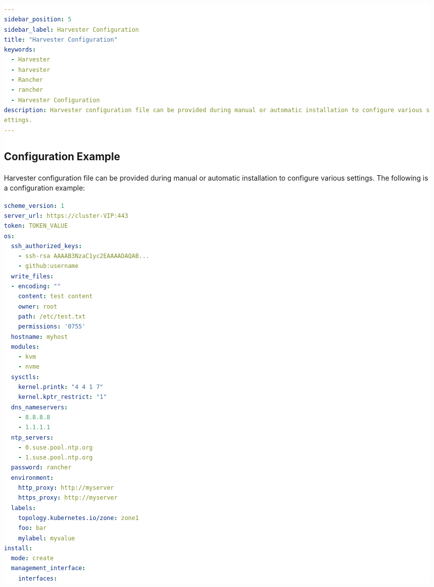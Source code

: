 ```yaml
---
sidebar_position: 5
sidebar_label: Harvester Configuration
title: "Harvester Configuration"
keywords:
  - Harvester
  - harvester
  - Rancher
  - rancher
  - Harvester Configuration
description: Harvester configuration file can be provided during manual or automatic installation to configure various settings.
---
```


<head>
  <link rel="canonical" href="https://docs.harvesterhci.io/v1.1/install/harvester-configuration"/>
</head>

## Configuration Example

Harvester configuration file can be provided during manual or automatic installation to configure various settings. The following is a configuration example:

```yaml
scheme_version: 1
server_url: https://cluster-VIP:443
token: TOKEN_VALUE
os:
  ssh_authorized_keys:
    - ssh-rsa AAAAB3NzaC1yc2EAAAADAQAB...
    - github:username
  write_files:
  - encoding: ""
    content: test content
    owner: root
    path: /etc/test.txt
    permissions: '0755'
  hostname: myhost
  modules:
    - kvm
    - nvme
  sysctls:
    kernel.printk: "4 4 1 7"
    kernel.kptr_restrict: "1"
  dns_nameservers:
    - 8.8.8.8
    - 1.1.1.1
  ntp_servers:
    - 0.suse.pool.ntp.org
    - 1.suse.pool.ntp.org
  password: rancher
  environment:
    http_proxy: http://myserver
    https_proxy: http://myserver
  labels:
    topology.kubernetes.io/zone: zone1
    foo: bar
    mylabel: myvalue
install:
  mode: create
  management_interface:
    interfaces:
```